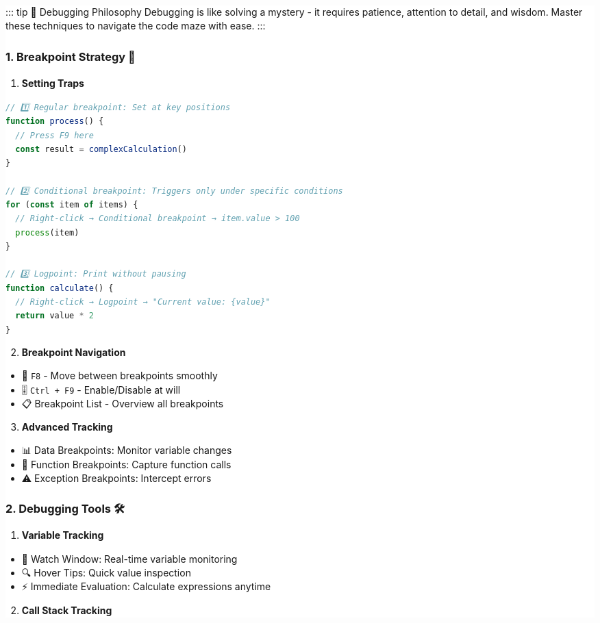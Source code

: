 ::: tip 🎯 Debugging Philosophy
Debugging is like solving a mystery - it requires patience, attention to detail, and wisdom. Master these techniques to navigate the code maze with ease.
:::

### 1. Breakpoint Strategy 🎯

<div class="shortcut-group">

1. **Setting Traps**

```typescript
// 1️⃣ Regular breakpoint: Set at key positions
function process() {
  // Press F9 here
  const result = complexCalculation()
}

// 2️⃣ Conditional breakpoint: Triggers only under specific conditions
for (const item of items) {
  // Right-click → Conditional breakpoint → item.value > 100
  process(item)
}

// 3️⃣ Logpoint: Print without pausing
function calculate() {
  // Right-click → Logpoint → "Current value: {value}"
  return value * 2
}
```

2. **Breakpoint Navigation**

- 🔄 `F8` - Move between breakpoints smoothly
- 🎚️ `Ctrl + F9` - Enable/Disable at will
- 📋 Breakpoint List - Overview all breakpoints

3. **Advanced Tracking**

- 📊 Data Breakpoints: Monitor variable changes
- 🎯 Function Breakpoints: Capture function calls
- ⚠️ Exception Breakpoints: Intercept errors

</div>

### 2. Debugging Tools 🛠️

<div class="shortcut-group">

1. **Variable Tracking**

- 👀 Watch Window: Real-time variable monitoring
- 🔍 Hover Tips: Quick value inspection
- ⚡ Immediate Evaluation: Calculate expressions anytime

2. **Call Stack Tracking**
